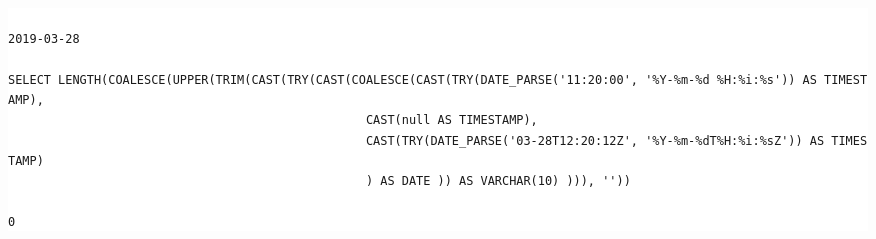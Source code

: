 ```

2019-03-28

SELECT LENGTH(COALESCE(UPPER(TRIM(CAST(TRY(CAST(COALESCE(CAST(TRY(DATE_PARSE('11:20:00', '%Y-%m-%d %H:%i:%s')) AS TIMESTAMP), 
                                                  CAST(null AS TIMESTAMP),
                                                  CAST(TRY(DATE_PARSE('03-28T12:20:12Z', '%Y-%m-%dT%H:%i:%sZ')) AS TIMESTAMP)
                                                  ) AS DATE )) AS VARCHAR(10) ))), ''))

0
```

